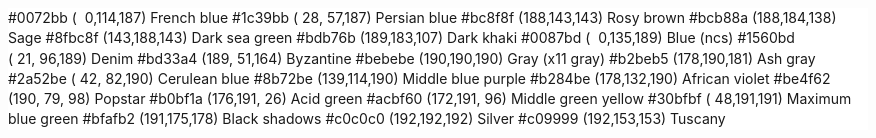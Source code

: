   <tr>
    <td style="color: #0072bb;"> #0072bb (&nbsp;&nbsp;0,114,187) French blue </td>
  </tr>
  <tr>
    <td style="color: #1c39bb;"> #1c39bb (&nbsp;28,&nbsp;57,187) Persian blue </td>
  </tr>
  <tr>
    <td style="color: #bc8f8f;"> #bc8f8f (188,143,143) Rosy brown </td>
  </tr>
  <tr>
    <td style="color: #bcb88a;"> #bcb88a (188,184,138) Sage </td>
  </tr>
  <tr>
    <td style="color: #8fbc8f;"> #8fbc8f (143,188,143) Dark sea green </td>
  </tr>
  <tr>
    <td style="color: #bdb76b;"> #bdb76b (189,183,107) Dark khaki </td>
  </tr>
  <tr>
    <td style="color: #0087bd;"> #0087bd (&nbsp;&nbsp;0,135,189) Blue (ncs) </td>
  </tr>
  <tr>
    <td style="color: #1560bd;"> #1560bd (&nbsp;21,&nbsp;96,189) Denim </td>
  </tr>
  <tr>
    <td style="color: #bd33a4;"> #bd33a4 (189,&nbsp;51,164) Byzantine </td>
  </tr>
  <tr>
    <td style="color: #bebebe;"> #bebebe (190,190,190) Gray (x11 gray) </td>
  </tr>
  <tr>
    <td style="color: #b2beb5;"> #b2beb5 (178,190,181) Ash gray </td>
  </tr>
  <tr>
    <td style="color: #2a52be;"> #2a52be (&nbsp;42,&nbsp;82,190) Cerulean blue </td>
  </tr>
  <tr>
    <td style="color: #8b72be;"> #8b72be (139,114,190) Middle blue purple </td>
  </tr>
  <tr>
    <td style="color: #b284be;"> #b284be (178,132,190) African violet </td>
  </tr>
  <tr>
    <td style="color: #be4f62;"> #be4f62 (190,&nbsp;79,&nbsp;98) Popstar </td>
  </tr>
  <tr>
    <td style="color: #b0bf1a;"> #b0bf1a (176,191,&nbsp;26) Acid green </td>
  </tr>
  <tr>
    <td style="color: #acbf60;"> #acbf60 (172,191,&nbsp;96) Middle green yellow </td>
  </tr>
  <tr>
    <td style="color: #30bfbf;"> #30bfbf (&nbsp;48,191,191) Maximum blue green </td>
  </tr>
  <tr>
    <td style="color: #bfafb2;"> #bfafb2 (191,175,178) Black shadows </td>
  </tr>
  <tr>
    <td style="color: #c0c0c0;"> #c0c0c0 (192,192,192) Silver </td>
  </tr>
  <tr>
    <td style="color: #c09999;"> #c09999 (192,153,153) Tuscany </td>
  </tr>
  <tr>